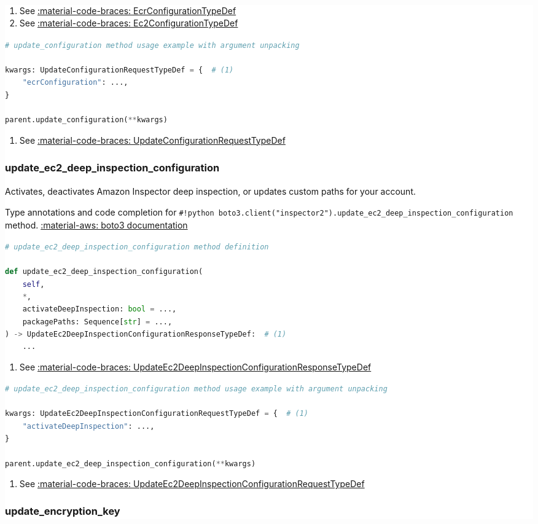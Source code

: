 1. See [:material-code-braces: EcrConfigurationTypeDef](./type_defs.md#ecrconfigurationtypedef)
2. See [:material-code-braces: Ec2ConfigurationTypeDef](./type_defs.md#ec2configurationtypedef)


```python
# update_configuration method usage example with argument unpacking

kwargs: UpdateConfigurationRequestTypeDef = {  # (1)
    "ecrConfiguration": ...,
}

parent.update_configuration(**kwargs)
```

1. See [:material-code-braces: UpdateConfigurationRequestTypeDef](./type_defs.md#updateconfigurationrequesttypedef)

### update\_ec2\_deep\_inspection\_configuration

Activates, deactivates Amazon Inspector deep inspection, or updates custom
paths for your account.

Type annotations and code completion for `#!python boto3.client("inspector2").update_ec2_deep_inspection_configuration` method.
[:material-aws: boto3 documentation](https://boto3.amazonaws.com/v1/documentation/api/latest/reference/services/inspector2/client/update_ec2_deep_inspection_configuration.html)

```python
# update_ec2_deep_inspection_configuration method definition

def update_ec2_deep_inspection_configuration(
    self,
    *,
    activateDeepInspection: bool = ...,
    packagePaths: Sequence[str] = ...,
) -> UpdateEc2DeepInspectionConfigurationResponseTypeDef:  # (1)
    ...
```

1. See [:material-code-braces: UpdateEc2DeepInspectionConfigurationResponseTypeDef](./type_defs.md#updateec2deepinspectionconfigurationresponsetypedef)


```python
# update_ec2_deep_inspection_configuration method usage example with argument unpacking

kwargs: UpdateEc2DeepInspectionConfigurationRequestTypeDef = {  # (1)
    "activateDeepInspection": ...,
}

parent.update_ec2_deep_inspection_configuration(**kwargs)
```

1. See [:material-code-braces: UpdateEc2DeepInspectionConfigurationRequestTypeDef](./type_defs.md#updateec2deepinspectionconfigurationrequesttypedef)

### update\_encryption\_key

